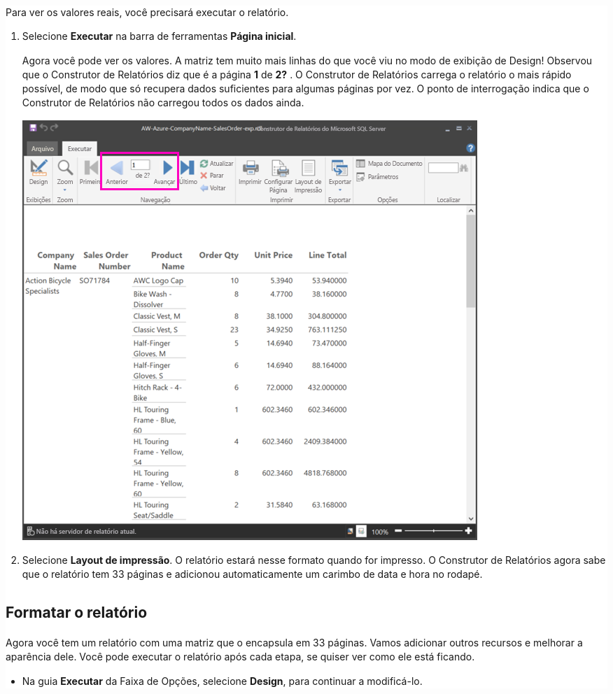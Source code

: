 Para ver os valores reais, você precisará executar o relatório.

1. Selecione **Executar** na barra de ferramentas **Página inicial**.

   Agora você pode ver os valores. A matriz tem muito mais linhas do que você viu no modo de exibição de Design! Observou que o Construtor de Relatórios diz que é a página **1** de **2?** . O Construtor de Relatórios carrega o relatório o mais rápido possível, de modo que só recupera dados suficientes para algumas páginas por vez. O ponto de interrogação indica que o Construtor de Relatórios não carregou todos os dados ainda.

   ![Executar o relatório](media/paginated-reports-quickstart-aw/power-bi-paginated-run-report.png)

2. Selecione **Layout de impressão**. O relatório estará nesse formato quando for impresso. O Construtor de Relatórios agora sabe que o relatório tem 33 páginas e adicionou automaticamente um carimbo de data e hora no rodapé.

## <a name="format-the-report"></a>Formatar o relatório

Agora você tem um relatório com uma matriz que o encapsula em 33 páginas. Vamos adicionar outros recursos e melhorar a aparência dele. Você pode executar o relatório após cada etapa, se quiser ver como ele está ficando.

- Na guia **Executar** da Faixa de Opções, selecione **Design**, para continuar a modificá-lo.  
